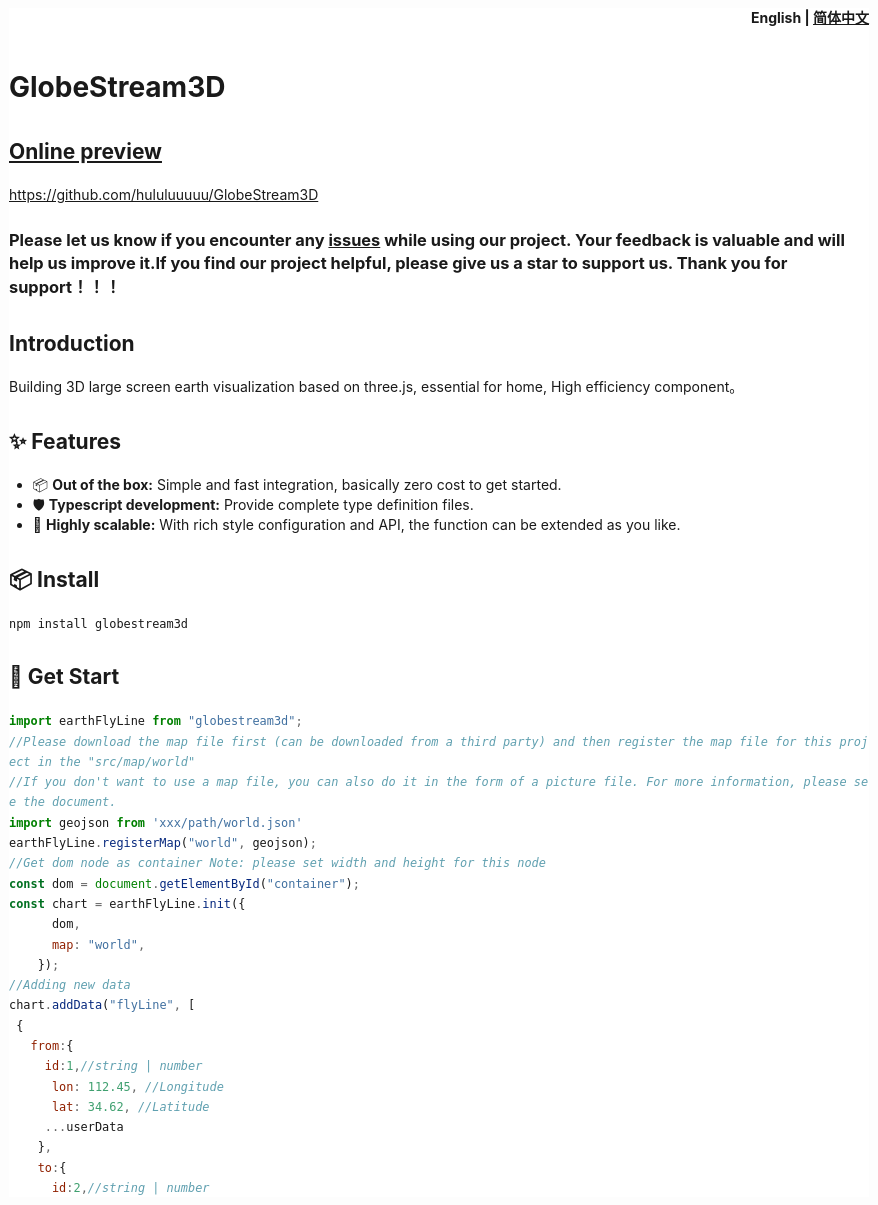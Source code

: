 <h4 align="right"><strong>English</strong> | <a href="https://github.com/JavaScriptam/globestream3d/blob/main">简体中文</a></h4>

# GlobeStream3D

## [Online preview]('https://github.com/hululuuuuu/GlobeStream3D')
https://github.com/hululuuuuu/GlobeStream3D

### Please let us know if you encounter any [issues](https://github.com/hululuuuuu/GlobeStream3D/issues) while using our project. Your feedback is valuable and will help us improve it.If you find our project helpful, please give us a star to support us. Thank you for support！！！
## Introduction

Building 3D large screen earth visualization based on three.js, essential for home, High efficiency component。


## ✨ Features

+ 📦  **Out of the box:** Simple and fast integration, basically zero cost to get started.
+ 🛡 **Typescript development:** Provide complete type definition files.
+ 🎨 **Highly scalable:** With rich style configuration and API, the function can be extended as you like.



## 📦 Install

```bash
npm install globestream3d
```

## 🚗 Get Start

```javascript
import earthFlyLine from "globestream3d";
//Please download the map file first (can be downloaded from a third party) and then register the map file for this project in the "src/map/world"
//If you don't want to use a map file, you can also do it in the form of a picture file. For more information, please see the document.
import geojson from 'xxx/path/world.json'
earthFlyLine.registerMap("world", geojson);
//Get dom node as container Note: please set width and height for this node
const dom = document.getElementById("container");
const chart = earthFlyLine.init({
      dom,
      map: "world",
    });
//Adding new data
chart.addData("flyLine", [
 {
   from:{
     id:1,//string | number
      lon: 112.45, //Longitude
      lat: 34.62, //Latitude
     ...userData 
    },
    to:{
      id:2,//string | number
```